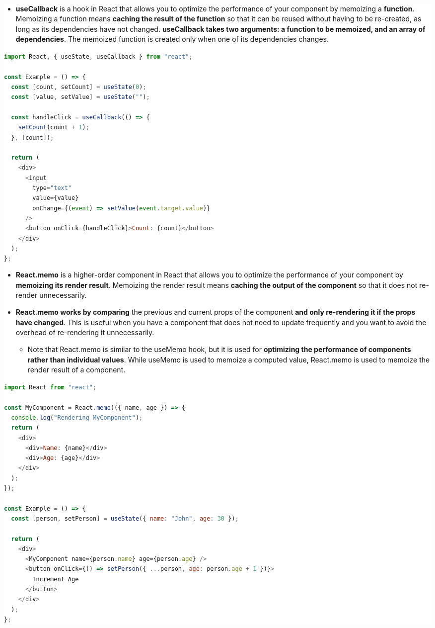 - **useCallback** is a hook in React that allows you to optimize the performance of your component by memoizing a **function**. Memoizing a function means **caching the result of the function** so that it can be reused without having to be re-created, as long as its dependencies have not changed. **useCallback takes two arguments: a function to be memoized, and an array of dependencies**. The memoized function is created only when one of its dependencies changes.

```javascript
import React, { useState, useCallback } from "react";

const Example = () => {
  const [count, setCount] = useState(0);
  const [value, setValue] = useState("");

  const handleClick = useCallback(() => {
    setCount(count + 1);
  }, [count]);

  return (
    <div>
      <input
        type="text"
        value={value}
        onChange={(event) => setValue(event.target.value)}
      />
      <button onClick={handleClick}>Count: {count}</button>
    </div>
  );
};
```

- **React.memo** is a higher-order component in React that allows you to optimize the performance of your component by **memoizing its render result**. Memoizing the render result means **caching the output of the component** so that it does not re-render unnecessarily.

- **React.memo works by comparing** the previous and current props of the component **and only re-rendering it if the props have changed**. This is useful when you have a component that does not need to update frequently and you want to avoid the overhead of re-rendering it unnecessarily.
  - Note that React.memo is similar to the useMemo hook, but it is used for **optimizing the performance of components rather than individual values**. While useMemo is used to memoize a computed value, React.memo is used to memoize the render result of a component.

```javascript
import React from "react";

const MyComponent = React.memo(({ name, age }) => {
  console.log("Rendering MyComponent");
  return (
    <div>
      <div>Name: {name}</div>
      <div>Age: {age}</div>
    </div>
  );
});

const Example = () => {
  const [person, setPerson] = useState({ name: "John", age: 30 });

  return (
    <div>
      <MyComponent name={person.name} age={person.age} />
      <button onClick={() => setPerson({ ...person, age: person.age + 1 })}>
        Increment Age
      </button>
    </div>
  );
};
```
